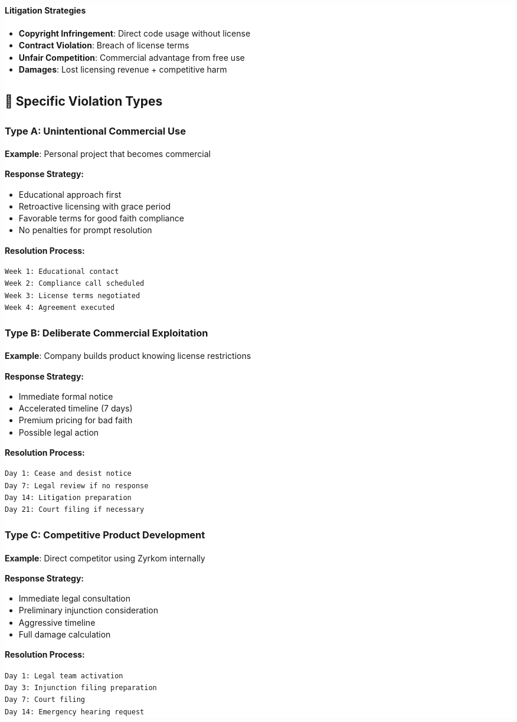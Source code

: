 #### **Litigation Strategies**
- **Copyright Infringement**: Direct code usage without license
- **Contract Violation**: Breach of license terms
- **Unfair Competition**: Commercial advantage from free use
- **Damages**: Lost licensing revenue + competitive harm

## 💼 **Specific Violation Types**

### **Type A: Unintentional Commercial Use**
**Example**: Personal project that becomes commercial

**Response Strategy:**
- Educational approach first
- Retroactive licensing with grace period
- Favorable terms for good faith compliance
- No penalties for prompt resolution

**Resolution Process:**
```
Week 1: Educational contact
Week 2: Compliance call scheduled
Week 3: License terms negotiated  
Week 4: Agreement executed
```

### **Type B: Deliberate Commercial Exploitation**
**Example**: Company builds product knowing license restrictions

**Response Strategy:**
- Immediate formal notice
- Accelerated timeline (7 days)
- Premium pricing for bad faith
- Possible legal action

**Resolution Process:**
```
Day 1: Cease and desist notice
Day 7: Legal review if no response
Day 14: Litigation preparation
Day 21: Court filing if necessary
```

### **Type C: Competitive Product Development**
**Example**: Direct competitor using Zyrkom internally

**Response Strategy:**
- Immediate legal consultation
- Preliminary injunction consideration
- Aggressive timeline
- Full damage calculation

**Resolution Process:**
```
Day 1: Legal team activation
Day 3: Injunction filing preparation
Day 7: Court filing
Day 14: Emergency hearing request
```
